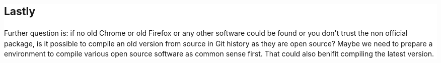 ## Lastly

Further question is: if no old Chrome or old Firefox or any other software could be found or you don't trust the non official package, is it possible to compile an old version from source in Git history as they are open source? Maybe we need to prepare a environment to compile various open source software as common sense first. That could also benifit compiling the latest version.